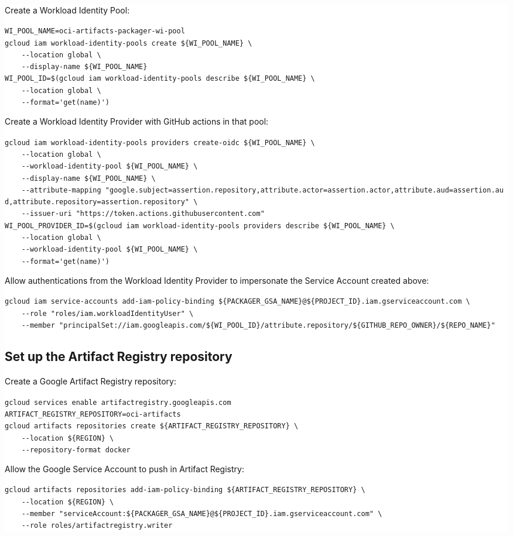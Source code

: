 Create a Workload Identity Pool:
```
WI_POOL_NAME=oci-artifacts-packager-wi-pool
gcloud iam workload-identity-pools create ${WI_POOL_NAME} \
    --location global \
    --display-name ${WI_POOL_NAME}
WI_POOL_ID=$(gcloud iam workload-identity-pools describe ${WI_POOL_NAME} \
    --location global \
    --format='get(name)')
```

Create a Workload Identity Provider with GitHub actions in that pool:
```
gcloud iam workload-identity-pools providers create-oidc ${WI_POOL_NAME} \
    --location global \
    --workload-identity-pool ${WI_POOL_NAME} \
    --display-name ${WI_POOL_NAME} \
    --attribute-mapping "google.subject=assertion.repository,attribute.actor=assertion.actor,attribute.aud=assertion.aud,attribute.repository=assertion.repository" \
    --issuer-uri "https://token.actions.githubusercontent.com"
WI_POOL_PROVIDER_ID=$(gcloud iam workload-identity-pools providers describe ${WI_POOL_NAME} \
    --location global \
    --workload-identity-pool ${WI_POOL_NAME} \
    --format='get(name)')
```

Allow authentications from the Workload Identity Provider to impersonate the Service Account created above:
```
gcloud iam service-accounts add-iam-policy-binding ${PACKAGER_GSA_NAME}@${PROJECT_ID}.iam.gserviceaccount.com \
    --role "roles/iam.workloadIdentityUser" \
    --member "principalSet://iam.googleapis.com/${WI_POOL_ID}/attribute.repository/${GITHUB_REPO_OWNER}/${REPO_NAME}"
```

## Set up the Artifact Registry repository

Create a Google Artifact Registry repository:
```
gcloud services enable artifactregistry.googleapis.com
ARTIFACT_REGISTRY_REPOSITORY=oci-artifacts
gcloud artifacts repositories create ${ARTIFACT_REGISTRY_REPOSITORY} \
    --location ${REGION} \
    --repository-format docker
```

Allow the Google Service Account to push in Artifact Registry:
```
gcloud artifacts repositories add-iam-policy-binding ${ARTIFACT_REGISTRY_REPOSITORY} \
    --location ${REGION} \
    --member "serviceAccount:${PACKAGER_GSA_NAME}@${PROJECT_ID}.iam.gserviceaccount.com" \
    --role roles/artifactregistry.writer
```
